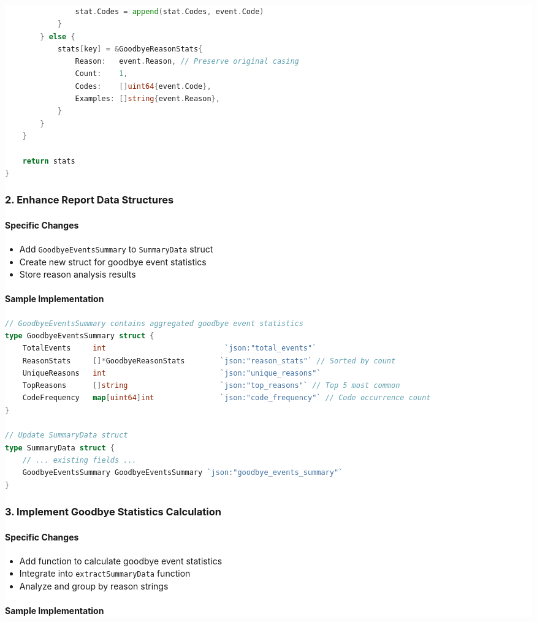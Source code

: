 ```go
                stat.Codes = append(stat.Codes, event.Code)
            }
        } else {
            stats[key] = &GoodbyeReasonStats{
                Reason:   event.Reason, // Preserve original casing
                Count:    1,
                Codes:    []uint64{event.Code},
                Examples: []string{event.Reason},
            }
        }
    }
    
    return stats
}
```

### 2. Enhance Report Data Structures

#### Specific Changes

- Add `GoodbyeEventsSummary` to `SummaryData` struct
- Create new struct for goodbye event statistics
- Store reason analysis results

#### Sample Implementation

```go
// GoodbyeEventsSummary contains aggregated goodbye event statistics
type GoodbyeEventsSummary struct {
    TotalEvents     int                           `json:"total_events"`
    ReasonStats     []*GoodbyeReasonStats        `json:"reason_stats"` // Sorted by count
    UniqueReasons   int                          `json:"unique_reasons"`
    TopReasons      []string                     `json:"top_reasons"` // Top 5 most common
    CodeFrequency   map[uint64]int               `json:"code_frequency"` // Code occurrence count
}

// Update SummaryData struct
type SummaryData struct {
    // ... existing fields ...
    GoodbyeEventsSummary GoodbyeEventsSummary `json:"goodbye_events_summary"`
}
```

### 3. Implement Goodbye Statistics Calculation

#### Specific Changes

- Add function to calculate goodbye event statistics
- Integrate into `extractSummaryData` function
- Analyze and group by reason strings

#### Sample Implementation
